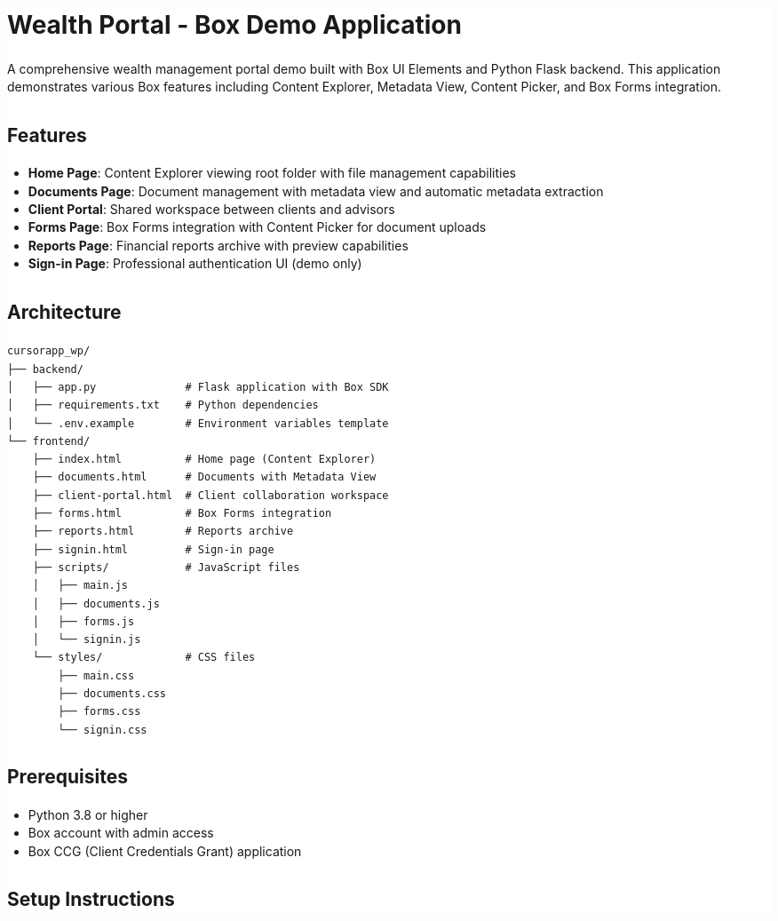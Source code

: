 # Wealth Portal - Box Demo Application

A comprehensive wealth management portal demo built with Box UI Elements and Python Flask backend. This application demonstrates various Box features including Content Explorer, Metadata View, Content Picker, and Box Forms integration.

## Features

- **Home Page**: Content Explorer viewing root folder with file management capabilities
- **Documents Page**: Document management with metadata view and automatic metadata extraction
- **Client Portal**: Shared workspace between clients and advisors
- **Forms Page**: Box Forms integration with Content Picker for document uploads
- **Reports Page**: Financial reports archive with preview capabilities
- **Sign-in Page**: Professional authentication UI (demo only)

## Architecture

```
cursorapp_wp/
├── backend/
│   ├── app.py              # Flask application with Box SDK
│   ├── requirements.txt    # Python dependencies
│   └── .env.example        # Environment variables template
└── frontend/
    ├── index.html          # Home page (Content Explorer)
    ├── documents.html      # Documents with Metadata View
    ├── client-portal.html  # Client collaboration workspace
    ├── forms.html          # Box Forms integration
    ├── reports.html        # Reports archive
    ├── signin.html         # Sign-in page
    ├── scripts/            # JavaScript files
    │   ├── main.js
    │   ├── documents.js
    │   ├── forms.js
    │   └── signin.js
    └── styles/             # CSS files
        ├── main.css
        ├── documents.css
        ├── forms.css
        └── signin.css
```

## Prerequisites

- Python 3.8 or higher
- Box account with admin access
- Box CCG (Client Credentials Grant) application

## Setup Instructions
